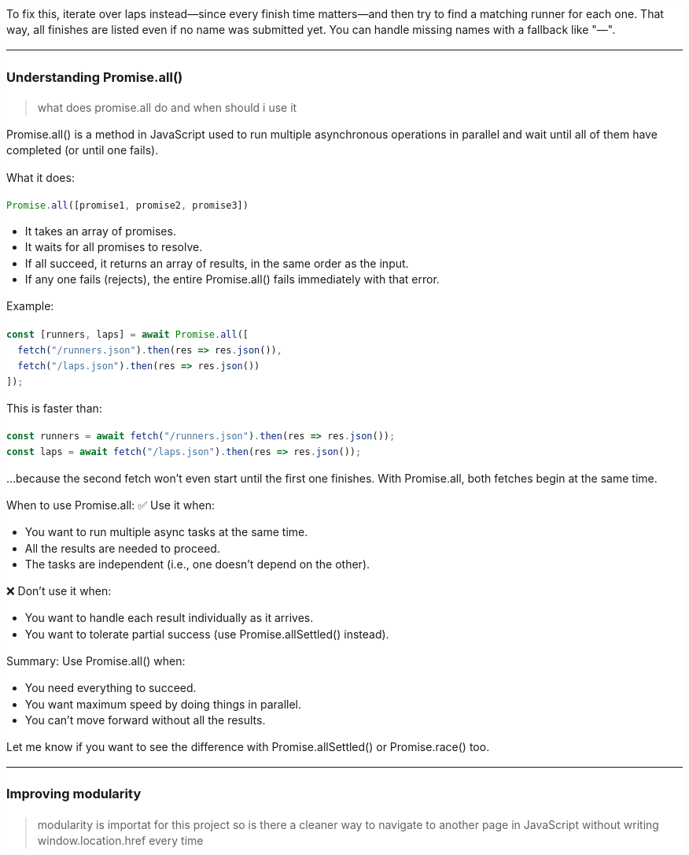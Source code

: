 To fix this, iterate over laps instead—since every finish time matters—and then try to find a matching runner for each one. That way, all finishes are listed even if no name was submitted yet. You can handle missing names with a fallback like "—".

---
### Understanding Promise.all()
> what does promise.all do and when should i use it

Promise.all() is a method in JavaScript used to run multiple asynchronous operations in parallel and wait until all of them have completed (or until one fails).

What it does:
````js
Promise.all([promise1, promise2, promise3])
````
* It takes an array of promises.
* It waits for all promises to resolve.
* If all succeed, it returns an array of results, in the same order as the input.
* If any one fails (rejects), the entire Promise.all() fails immediately with that error.

Example:
````js
const [runners, laps] = await Promise.all([
  fetch("/runners.json").then(res => res.json()),
  fetch("/laps.json").then(res => res.json())
]);
````
This is faster than:
````js
const runners = await fetch("/runners.json").then(res => res.json());
const laps = await fetch("/laps.json").then(res => res.json());
````
...because the second fetch won’t even start until the first one finishes. With Promise.all, both fetches begin at the same time.

When to use Promise.all:
✅ Use it when:

* You want to run multiple async tasks at the same time.
* All the results are needed to proceed.
* The tasks are independent (i.e., one doesn’t depend on the other).

❌ Don’t use it when:
* You want to handle each result individually as it arrives.
* You want to tolerate partial success (use Promise.allSettled() instead).

Summary:
Use Promise.all() when:
* You need everything to succeed.
* You want maximum speed by doing things in parallel.
* You can’t move forward without all the results.

Let me know if you want to see the difference with Promise.allSettled() or Promise.race() too.

---
### Improving modularity
> modularity is importat for this project so is there a cleaner way to navigate to another page in JavaScript without writing window.location.href every time
